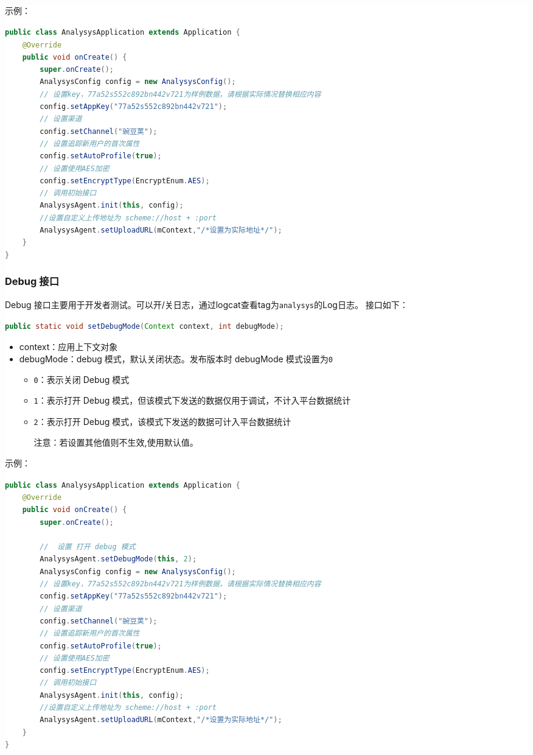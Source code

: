 示例：

```java
public class AnalysysApplication extends Application {
    @Override
    public void onCreate() {
        super.onCreate();
        AnalysysConfig config = new AnalysysConfig();
        // 设置key，77a52s552c892bn442v721为样例数据，请根据实际情况替换相应内容
        config.setAppKey("77a52s552c892bn442v721");
        // 设置渠道
        config.setChannel("豌豆荚");
        // 设置追踪新用户的首次属性
        config.setAutoProfile(true);
        // 设置使用AES加密
        config.setEncryptType(EncryptEnum.AES);
        // 调用初始接口
        AnalysysAgent.init(this, config);
        //设置自定义上传地址为 scheme://host + :port
        AnalysysAgent.setUploadURL(mContext,"/*设置为实际地址*/");
    }
}
```

### Debug 接口

Debug 接口主要用于开发者测试。可以开/关日志，通过logcat查看tag为`analysys`的Log日志。 接口如下：

```java
public static void setDebugMode(Context context, int debugMode);
```

* context：应用上下文对象
* debugMode：debug 模式，默认关闭状态。发布版本时 debugMode 模式设置为`0`
  * `0`：表示关闭 Debug 模式
  * `1`：表示打开 Debug 模式，但该模式下发送的数据仅用于调试，不计入平台数据统计
  * `2`：表示打开 Debug 模式，该模式下发送的数据可计入平台数据统计

     注意：若设置其他值则不生效,使用默认值。

示例：

```java
public class AnalysysApplication extends Application {
    @Override
    public void onCreate() {
        super.onCreate();

        //  设置 打开 debug 模式
        AnalysysAgent.setDebugMode(this, 2);
        AnalysysConfig config = new AnalysysConfig();
        // 设置key，77a52s552c892bn442v721为样例数据，请根据实际情况替换相应内容
        config.setAppKey("77a52s552c892bn442v721");
        // 设置渠道
        config.setChannel("豌豆荚");
        // 设置追踪新用户的首次属性
        config.setAutoProfile(true);
        // 设置使用AES加密
        config.setEncryptType(EncryptEnum.AES);
        // 调用初始接口
        AnalysysAgent.init(this, config);
        //设置自定义上传地址为 scheme://host + :port
        AnalysysAgent.setUploadURL(mContext,"/*设置为实际地址*/");
    }
}
```
